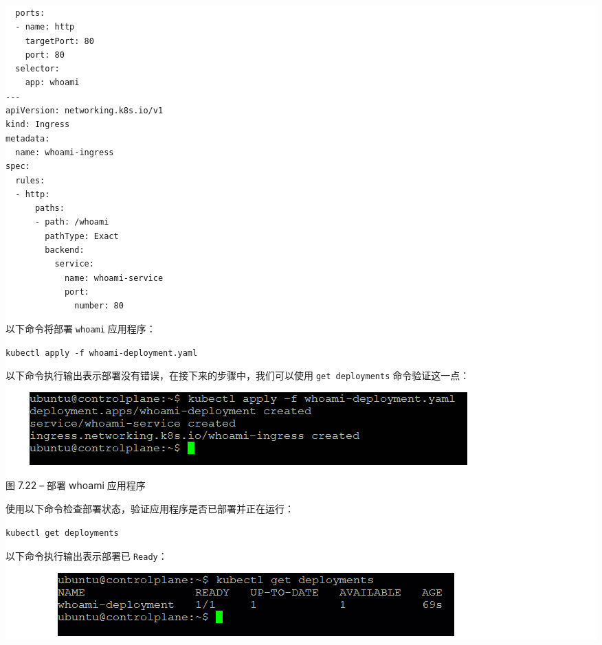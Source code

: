 ```
  ports:
  - name: http
    targetPort: 80
    port: 80
  selector:
    app: whoami
---
apiVersion: networking.k8s.io/v1
kind: Ingress
metadata:
  name: whoami-ingress
spec:
  rules:
  - http:
      paths:
      - path: /whoami
        pathType: Exact
        backend:
          service:
            name: whoami-service
            port:
              number: 80
```

以下命令将部署 `whoami` 应用程序：

```
kubectl apply -f whoami-deployment.yaml
```

以下命令执行输出表示部署没有错误，在接下来的步骤中，我们可以使用 `get deployments` 命令验证这一点：

![图 7.22 – 部署 whoami 应用程序](img/Figure_7.22_B18115.jpg)

图 7.22 – 部署 whoami 应用程序

使用以下命令检查部署状态，验证应用程序是否已部署并正在运行：

```
kubectl get deployments
```

以下命令执行输出表示部署已 `Ready`：

![图 7.23 – 检查部署状态](img/Figure_7.23_B18115.jpg)
